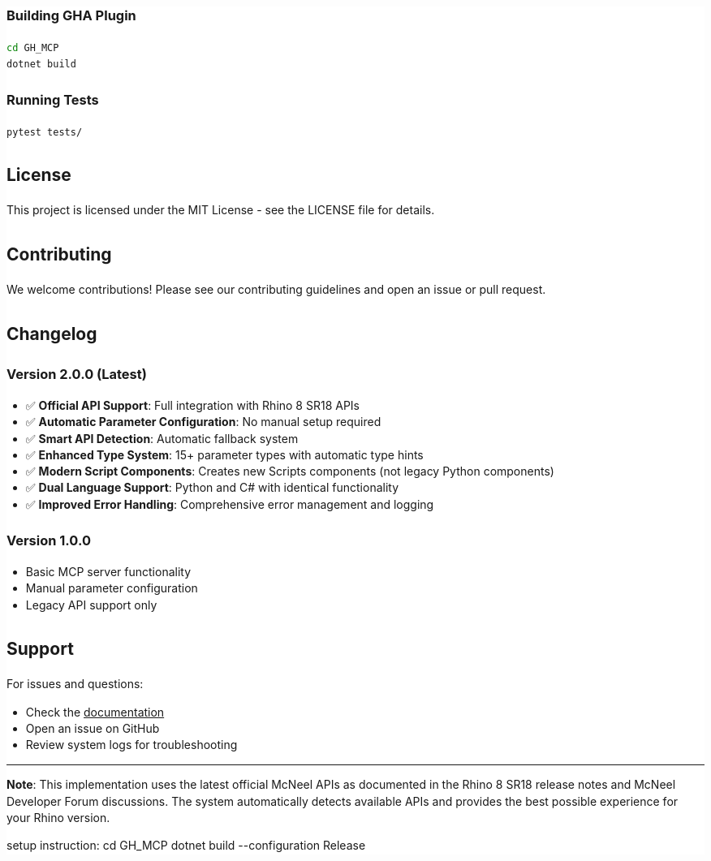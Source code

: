 ### Building GHA Plugin
```bash
cd GH_MCP
dotnet build
```

### Running Tests
```bash
pytest tests/
```

## License

This project is licensed under the MIT License - see the LICENSE file for details.

## Contributing

We welcome contributions! Please see our contributing guidelines and open an issue or pull request.

## Changelog

### Version 2.0.0 (Latest)
- ✅ **Official API Support**: Full integration with Rhino 8 SR18 APIs
- ✅ **Automatic Parameter Configuration**: No manual setup required
- ✅ **Smart API Detection**: Automatic fallback system
- ✅ **Enhanced Type System**: 15+ parameter types with automatic type hints
- ✅ **Modern Script Components**: Creates new Scripts components (not legacy Python components)
- ✅ **Dual Language Support**: Python and C# with identical functionality
- ✅ **Improved Error Handling**: Comprehensive error management and logging

### Version 1.0.0
- Basic MCP server functionality
- Manual parameter configuration
- Legacy API support only

## Support

For issues and questions:
- Check the [documentation](ENHANCED_CODE_EXECUTION_GUIDE.md)
- Open an issue on GitHub
- Review system logs for troubleshooting

---

**Note**: This implementation uses the latest official McNeel APIs as documented in the Rhino 8 SR18 release notes and McNeel Developer Forum discussions. The system automatically detects available APIs and provides the best possible experience for your Rhino version.


setup instruction:
cd GH_MCP
dotnet build --configuration Release